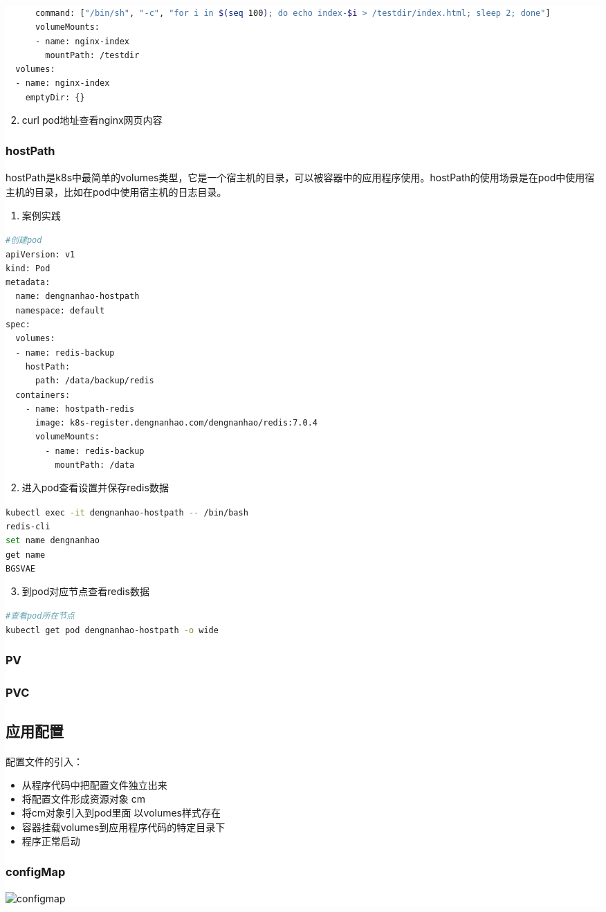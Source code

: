 ```bash 
      command: ["/bin/sh", "-c", "for i in $(seq 100); do echo index-$i > /testdir/index.html; sleep 2; done"]
      volumeMounts:
      - name: nginx-index
        mountPath: /testdir
  volumes:
  - name: nginx-index
    emptyDir: {}
```

2. curl pod地址查看nginx网页内容
### hostPath
hostPath是k8s中最简单的volumes类型，它是一个宿主机的目录，可以被容器中的应用程序使用。hostPath的使用场景是在pod中使用宿主机的目录，比如在pod中使用宿主机的日志目录。
1. 案例实践
```bash
#创建pod
apiVersion: v1
kind: Pod
metadata:
  name: dengnanhao-hostpath
  namespace: default
spec:
  volumes:
  - name: redis-backup
    hostPath:
      path: /data/backup/redis
  containers:
    - name: hostpath-redis
      image: k8s-register.dengnanhao.com/dengnanhao/redis:7.0.4
      volumeMounts:
        - name: redis-backup
          mountPath: /data
```
2. 进入pod查看设置并保存redis数据
```bash
kubectl exec -it dengnanhao-hostpath -- /bin/bash
redis-cli
set name dengnanhao
get name
BGSVAE
```
3. 到pod对应节点查看redis数据
```bash
#查看pod所在节点
kubectl get pod dengnanhao-hostpath -o wide
```
### PV
### PVC

## 应用配置
配置文件的引入：
 - 从程序代码中把配置文件独立出来
 - 将配置文件形成资源对象 cm
 - 将cm对象引入到pod里面 以volumes样式存在
 - 容器挂载volumes到应用程序代码的特定目录下
 - 程序正常启动
### configMap
<img src="/images/k8s/k8s-configmap.png" width="40%" alt="configmap"/>
